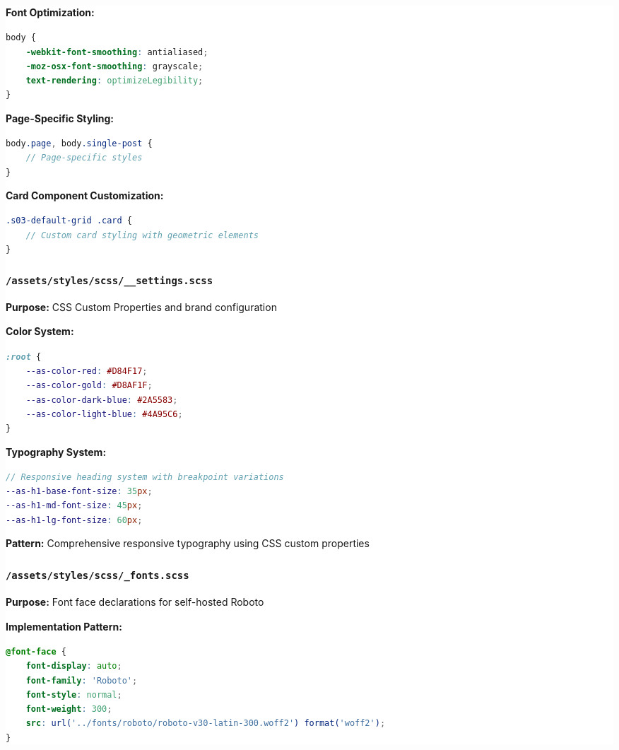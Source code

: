 **Font Optimization:**
```scss
body {
    -webkit-font-smoothing: antialiased;
    -moz-osx-font-smoothing: grayscale;
    text-rendering: optimizeLegibility;
}
```

**Page-Specific Styling:**
```scss
body.page, body.single-post {
    // Page-specific styles
}
```

**Card Component Customization:**
```scss
.s03-default-grid .card {
    // Custom card styling with geometric elements
}
```

### `/assets/styles/scss/__settings.scss`
**Purpose:** CSS Custom Properties and brand configuration

**Color System:**
```scss
:root {
    --as-color-red: #D84F17;
    --as-color-gold: #D8AF1F;
    --as-color-dark-blue: #2A5583;
    --as-color-light-blue: #4A95C6;
}
```

**Typography System:**
```scss
// Responsive heading system with breakpoint variations
--as-h1-base-font-size: 35px;
--as-h1-md-font-size: 45px;
--as-h1-lg-font-size: 60px;
```

**Pattern:** Comprehensive responsive typography using CSS custom properties

### `/assets/styles/scss/_fonts.scss`
**Purpose:** Font face declarations for self-hosted Roboto

**Implementation Pattern:**
```scss
@font-face {
    font-display: auto;
    font-family: 'Roboto';
    font-style: normal;
    font-weight: 300;
    src: url('../fonts/roboto/roboto-v30-latin-300.woff2') format('woff2');
}
```
